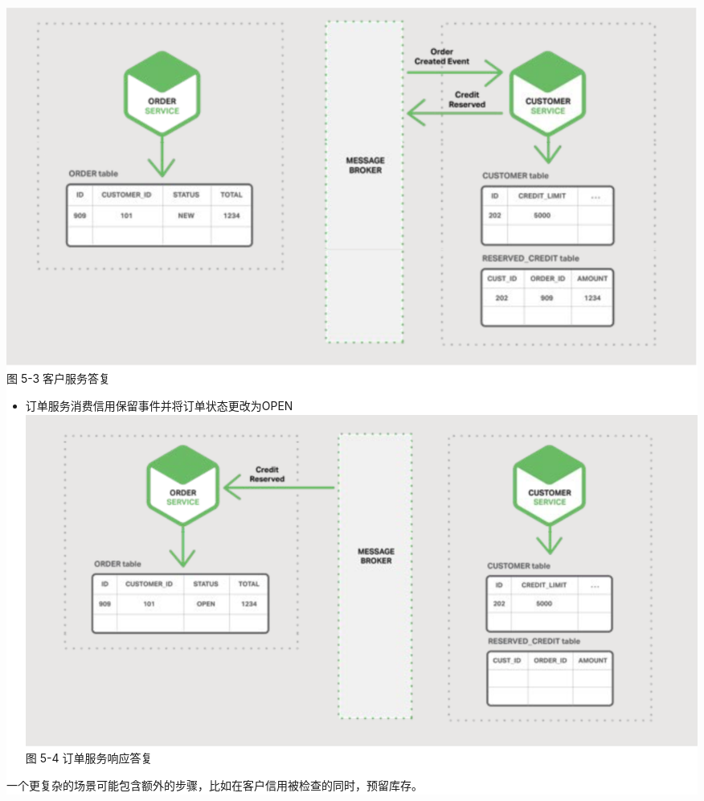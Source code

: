  ![5-3](5-3.png)
  图 5-3 客户服务答复
- 订单服务消费信用保留事件并将订单状态更改为OPEN
  ![5-4](5-4.png)
  图 5-4 订单服务响应答复

一个更复杂的场景可能包含额外的步骤，比如在客户信用被检查的同时，预留库存。
